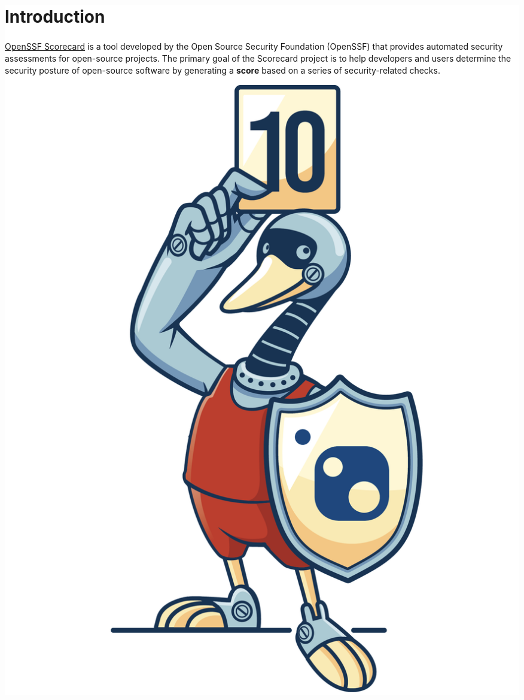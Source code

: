 # Introduction
[OpenSSF Scorecard](https://github.com/ossf/scorecard) is a tool developed by the Open Source Security Foundation (OpenSSF) that provides automated security assessments for open-source projects. The primary goal of the Scorecard project is to help developers and users determine the security posture of open-source software by generating a **score** based on a series of security-related checks. 

![nuget](./Scorecard-NuGet.png)
